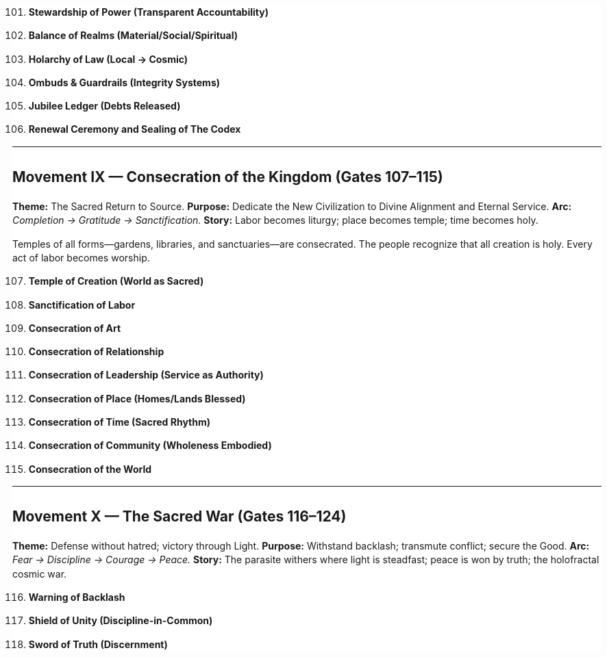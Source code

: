 101. **Stewardship of Power (Transparent Accountability)**
    
102. **Balance of Realms (Material/Social/Spiritual)**
    
103. **Holarchy of Law (Local → Cosmic)**
    
104. **Ombuds & Guardrails (Integrity Systems)**
    
105. **Jubilee Ledger (Debts Released)**
    
106. **Renewal Ceremony and Sealing of The Codex**


---

## **Movement IX — Consecration of the Kingdom (Gates 107–115)**

**Theme:** The Sacred Return to Source.
**Purpose:** Dedicate the New Civilization to Divine Alignment and Eternal Service.
**Arc:** _Completion → Gratitude → Sanctification._
**Story:** Labor becomes liturgy; place becomes temple; time becomes holy.

Temples of all forms—gardens, libraries, and sanctuaries—are consecrated. The people recognize that all creation is holy. Every act of labor becomes worship.

107. **Temple of Creation (World as Sacred)**
    
108. **Sanctification of Labor**
    
109. **Consecration of Art**
    
110. **Consecration of Relationship**
    
111. **Consecration of Leadership (Service as Authority)**
    
112. **Consecration of Place (Homes/Lands Blessed)**
    
113. **Consecration of Time (Sacred Rhythm)**
    
114. **Consecration of Community (Wholeness Embodied)**
    
115. **Consecration of the World**


____

## **Movement X — The Sacred War (Gates 116–124)**

**Theme:** Defense without hatred; victory through Light.
**Purpose:** Withstand backlash; transmute conflict; secure the Good.
**Arc:** _Fear → Discipline → Courage → Peace._
**Story:** The parasite withers where light is steadfast; peace is won by truth; the holofractal cosmic war.

116. **Warning of Backlash**
    
117. **Shield of Unity (Discipline-in-Common)**
    
118. **Sword of Truth (Discernment)**
    